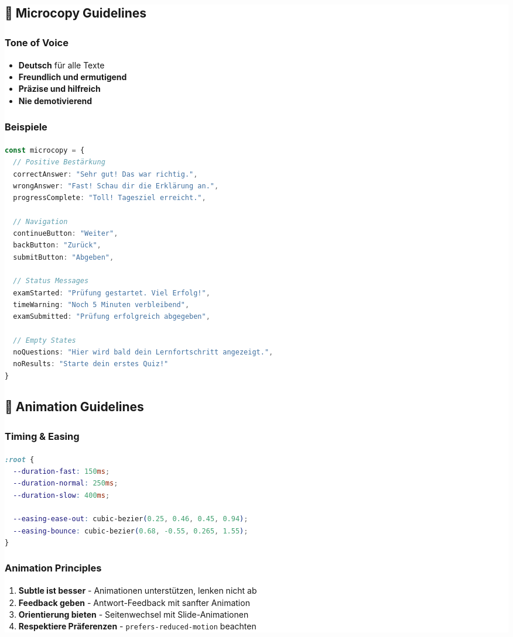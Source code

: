 ## 📝 Microcopy Guidelines

### Tone of Voice
- **Deutsch** für alle Texte
- **Freundlich und ermutigend**
- **Präzise und hilfreich**
- **Nie demotivierend**

### Beispiele
```typescript
const microcopy = {
  // Positive Bestärkung
  correctAnswer: "Sehr gut! Das war richtig.",
  wrongAnswer: "Fast! Schau dir die Erklärung an.",
  progressComplete: "Toll! Tagesziel erreicht.",
  
  // Navigation
  continueButton: "Weiter",
  backButton: "Zurück", 
  submitButton: "Abgeben",
  
  // Status Messages
  examStarted: "Prüfung gestartet. Viel Erfolg!",
  timeWarning: "Noch 5 Minuten verbleibend",
  examSubmitted: "Prüfung erfolgreich abgegeben",
  
  // Empty States
  noQuestions: "Hier wird bald dein Lernfortschritt angezeigt.",
  noResults: "Starte dein erstes Quiz!"
}
```

## 🧪 Animation Guidelines

### Timing & Easing
```css
:root {
  --duration-fast: 150ms;
  --duration-normal: 250ms;
  --duration-slow: 400ms;
  
  --easing-ease-out: cubic-bezier(0.25, 0.46, 0.45, 0.94);
  --easing-bounce: cubic-bezier(0.68, -0.55, 0.265, 1.55);
}
```

### Animation Principles
1. **Subtle ist besser** - Animationen unterstützen, lenken nicht ab
2. **Feedback geben** - Antwort-Feedback mit sanfter Animation
3. **Orientierung bieten** - Seitenwechsel mit Slide-Animationen
4. **Respektiere Präferenzen** - `prefers-reduced-motion` beachten

